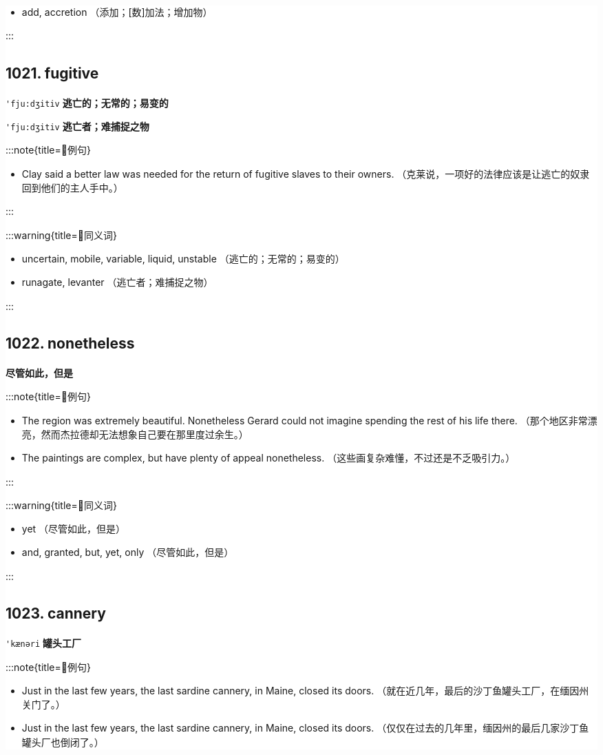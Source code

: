 - add, accretion （添加；[数]加法；增加物）

:::


## 1021. fugitive

`'fju:dʒitiv`  **逃亡的；无常的；易变的**

`'fju:dʒitiv`  **逃亡者；难捕捉之物**

:::note{title=🎤例句}

- Clay said a better law was needed for the return of fugitive slaves to their owners. （克莱说，一项好的法律应该是让逃亡的奴隶回到他们的主人手中。）

:::

:::warning{title=🤔同义词}

- uncertain, mobile, variable, liquid, unstable （逃亡的；无常的；易变的）

- runagate, levanter （逃亡者；难捕捉之物）

:::


## 1022. nonetheless

**尽管如此，但是**

:::note{title=🎤例句}

- The region was extremely beautiful. Nonetheless Gerard could not imagine spending the rest of his life there. （那个地区非常漂亮，然而杰拉德却无法想象自己要在那里度过余生。）

- The paintings are complex, but have plenty of appeal nonetheless. （这些画复杂难懂，不过还是不乏吸引力。）

:::

:::warning{title=🤔同义词}

- yet （尽管如此，但是）

- and, granted, but, yet, only （尽管如此，但是）

:::


## 1023. cannery

`'kænəri`  **罐头工厂**

:::note{title=🎤例句}

- Just in the last few years, the last sardine cannery, in Maine, closed its doors. （就在近几年，最后的沙丁鱼罐头工厂，在缅因州关门了。）

- Just in the last few years, the last sardine cannery, in Maine, closed its doors. （仅仅在过去的几年里，缅因州的最后几家沙丁鱼罐头厂也倒闭了。）
